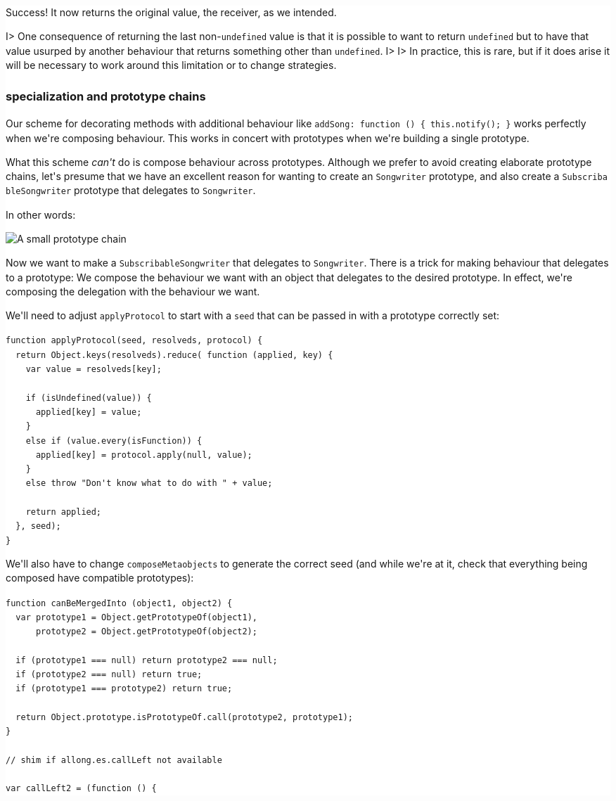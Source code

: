 Success! It now returns the original value, the receiver, as we intended.

I> One consequence of returning the last non-`undefined` value is that it is possible to want to return `undefined` but to have that value usurped by another behaviour that returns something other than `undefined`.
I>
I> In practice, this is rare, but if it does arise it will be necessary to work around this limitation or to change strategies.

### specialization and prototype chains

Our scheme for decorating methods with additional behaviour like `addSong: function () { this.notify(); }` works perfectly when we're composing behaviour. This works in concert with prototypes when we're building a single prototype.

What this scheme *can't* do is compose behaviour across prototypes. Although we prefer to avoid creating elaborate prototype chains, let's presume that we have an excellent reason for wanting to create an `Songwriter` prototype, and also create a `SubscribableSongwriter` prototype that delegates to `Songwriter`.

In other words:

![A small prototype chain](images/7/chain.png)

Now we want to make a `SubscribableSongwriter` that delegates to `Songwriter`. There is a trick for making behaviour that delegates to a prototype: We compose the behaviour we want with an object that delegates to the desired prototype. In effect, we're composing the delegation with the behaviour we want.

We'll need to adjust `applyProtocol` to start with a `seed` that can be passed in with a prototype correctly set:

~~~~~~~~
function applyProtocol(seed, resolveds, protocol) {
  return Object.keys(resolveds).reduce( function (applied, key) {
    var value = resolveds[key];

    if (isUndefined(value)) {
      applied[key] = value;
    }
    else if (value.every(isFunction)) {
      applied[key] = protocol.apply(null, value);
    }
    else throw "Don't know what to do with " + value;

    return applied;
  }, seed);
}
~~~~~~~~

We'll also have to change `composeMetaobjects` to generate the correct seed (and while we're at it, check that everything being composed have compatible prototypes):

~~~~~~~~
function canBeMergedInto (object1, object2) {
  var prototype1 = Object.getPrototypeOf(object1),
      prototype2 = Object.getPrototypeOf(object2);

  if (prototype1 === null) return prototype2 === null;
  if (prototype2 === null) return true;
  if (prototype1 === prototype2) return true;

  return Object.prototype.isPrototypeOf.call(prototype2, prototype1);
}

// shim if allong.es.callLeft not available

var callLeft2 = (function () {
~~~~~~~~

[observe]: http://wiki.ecmascript.org/doku.php?id=harmony:observe